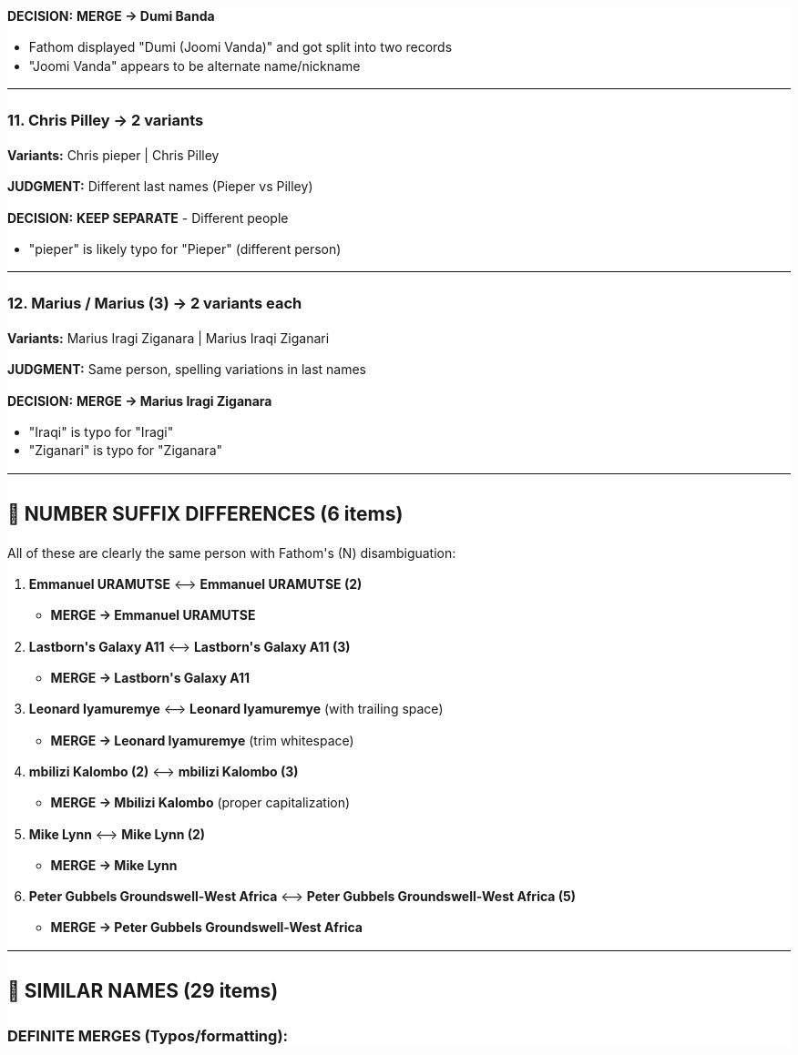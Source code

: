 **DECISION:** **MERGE → Dumi Banda**
- Fathom displayed "Dumi (Joomi Vanda)" and got split into two records
- "Joomi Vanda" appears to be alternate name/nickname

---

### 11. Chris Pilley → 2 variants
**Variants:** Chris pieper | Chris Pilley

**JUDGMENT:** Different last names (Pieper vs Pilley)

**DECISION:** **KEEP SEPARATE** - Different people
- "pieper" is likely typo for "Pieper" (different person)

---

### 12. Marius / Marius (3) → 2 variants each
**Variants:** Marius Iragi Ziganara | Marius Iraqi Ziganari

**JUDGMENT:** Same person, spelling variations in last names

**DECISION:** **MERGE → Marius Iragi Ziganara**
- "Iraqi" is typo for "Iragi"
- "Ziganari" is typo for "Ziganara"

---

## 🔢 NUMBER SUFFIX DIFFERENCES (6 items)

All of these are clearly the same person with Fathom's (N) disambiguation:

1. **Emmanuel URAMUTSE** ⟷ **Emmanuel URAMUTSE (2)**
   - **MERGE → Emmanuel URAMUTSE**

2. **Lastborn's Galaxy A11** ⟷ **Lastborn's Galaxy A11 (3)**
   - **MERGE → Lastborn's Galaxy A11**

3. **Leonard Iyamuremye** ⟷ **Leonard Iyamuremye** (with trailing space)
   - **MERGE → Leonard Iyamuremye** (trim whitespace)

4. **mbilizi Kalombo (2)** ⟷ **mbilizi Kalombo (3)**
   - **MERGE → Mbilizi Kalombo** (proper capitalization)

5. **Mike Lynn** ⟷ **Mike Lynn (2)**
   - **MERGE → Mike Lynn**

6. **Peter Gubbels Groundswell-West Africa** ⟷ **Peter Gubbels Groundswell-West Africa (5)**
   - **MERGE → Peter Gubbels Groundswell-West Africa**

---

## 📝 SIMILAR NAMES (29 items)

### DEFINITE MERGES (Typos/formatting):
